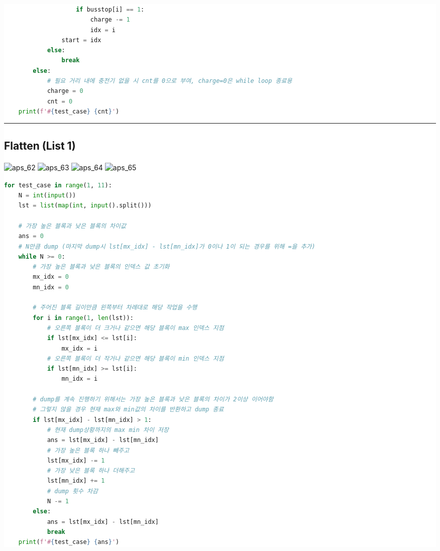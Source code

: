 ```python
                    if busstop[i] == 1:
                        charge -= 1
                        idx = i
                start = idx
            else:
                break
        else:
            # 필요 거리 내에 충전기 없을 시 cnt를 0으로 부여, charge=0은 while loop 종료용
            charge = 0
            cnt = 0
    print(f'#{test_case} {cnt}')
```

---

## Flatten (List 1)

<img width="907" alt="aps_62" src="https://user-images.githubusercontent.com/86648892/187016650-94ae1631-544b-4c5b-be98-1ecb07003ff4.png">

<img width="870" alt="aps_63" src="https://user-images.githubusercontent.com/86648892/187016652-ec368f6b-ea7e-4653-8d72-ab1431197267.png">

<img width="875" alt="aps_64" src="https://user-images.githubusercontent.com/86648892/187016655-61a6f889-110d-4890-9135-f36b11ea1a6f.png">

<img width="934" alt="aps_65" src="https://user-images.githubusercontent.com/86648892/187016656-2269e9fb-23e7-4f16-b93e-54943f8c2808.png">

```python
for test_case in range(1, 11):
    N = int(input())
    lst = list(map(int, input().split()))

    # 가장 높은 블록과 낮은 블록의 차이값
    ans = 0
    # N만큼 dump (마지막 dump시 lst[mx_idx] - lst[mn_idx]가 0이나 1이 되는 경우를 위해 =을 추가)
    while N >= 0:
        # 가장 높은 블록과 낮은 블록의 인덱스 값 초기화
        mx_idx = 0
        mn_idx = 0

        # 주어진 블록 길이만큼 왼쪽부터 차례대로 해당 작업을 수행
        for i in range(1, len(lst)):
            # 오른쪽 블록이 더 크거나 같으면 해당 블록이 max 인덱스 지점
            if lst[mx_idx] <= lst[i]:
                mx_idx = i
            # 오른쪽 블록이 더 작거나 같으면 해당 블록이 min 인덱스 지점
            if lst[mn_idx] >= lst[i]:
                mn_idx = i

        # dump를 계속 진행하기 위해서는 가장 높은 블록과 낮은 블록의 차이가 2이상 이어야함
        # 그렇지 않을 경우 현재 max와 min값의 차이를 반환하고 dump 종료
        if lst[mx_idx] - lst[mn_idx] > 1:
            # 현재 dump상황까지의 max min 차이 저장
            ans = lst[mx_idx] - lst[mn_idx]
            # 가장 높은 블록 하나 빼주고
            lst[mx_idx] -= 1
            # 가장 낮은 블록 하나 더해주고
            lst[mn_idx] += 1
            # dump 횟수 차감
            N -= 1
        else:
            ans = lst[mx_idx] - lst[mn_idx]
            break
    print(f'#{test_case} {ans}')
```